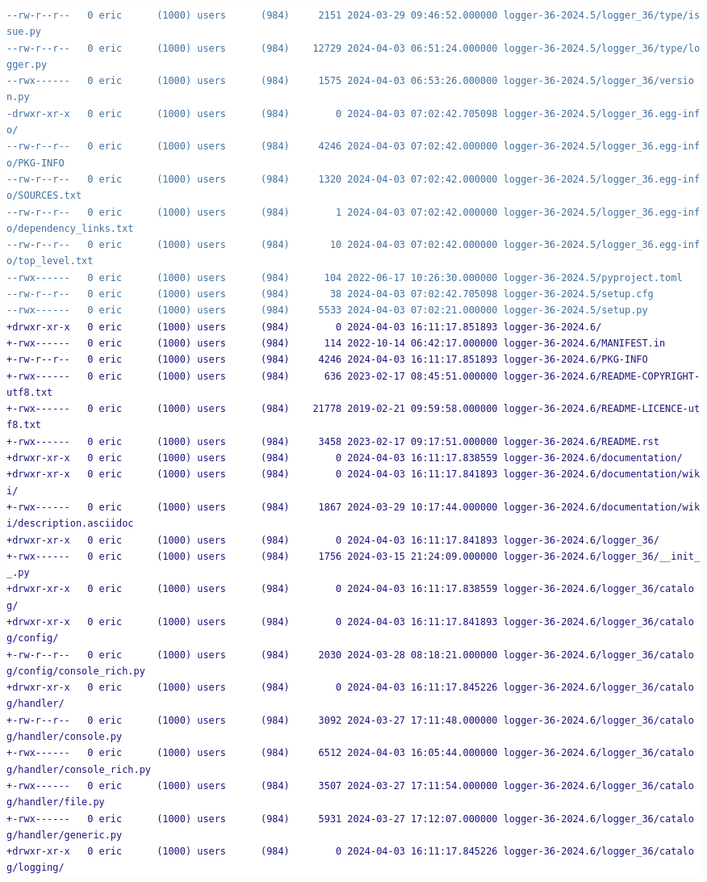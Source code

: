 ```diff
--rw-r--r--   0 eric      (1000) users      (984)     2151 2024-03-29 09:46:52.000000 logger-36-2024.5/logger_36/type/issue.py
--rw-r--r--   0 eric      (1000) users      (984)    12729 2024-04-03 06:51:24.000000 logger-36-2024.5/logger_36/type/logger.py
--rwx------   0 eric      (1000) users      (984)     1575 2024-04-03 06:53:26.000000 logger-36-2024.5/logger_36/version.py
-drwxr-xr-x   0 eric      (1000) users      (984)        0 2024-04-03 07:02:42.705098 logger-36-2024.5/logger_36.egg-info/
--rw-r--r--   0 eric      (1000) users      (984)     4246 2024-04-03 07:02:42.000000 logger-36-2024.5/logger_36.egg-info/PKG-INFO
--rw-r--r--   0 eric      (1000) users      (984)     1320 2024-04-03 07:02:42.000000 logger-36-2024.5/logger_36.egg-info/SOURCES.txt
--rw-r--r--   0 eric      (1000) users      (984)        1 2024-04-03 07:02:42.000000 logger-36-2024.5/logger_36.egg-info/dependency_links.txt
--rw-r--r--   0 eric      (1000) users      (984)       10 2024-04-03 07:02:42.000000 logger-36-2024.5/logger_36.egg-info/top_level.txt
--rwx------   0 eric      (1000) users      (984)      104 2022-06-17 10:26:30.000000 logger-36-2024.5/pyproject.toml
--rw-r--r--   0 eric      (1000) users      (984)       38 2024-04-03 07:02:42.705098 logger-36-2024.5/setup.cfg
--rwx------   0 eric      (1000) users      (984)     5533 2024-04-03 07:02:21.000000 logger-36-2024.5/setup.py
+drwxr-xr-x   0 eric      (1000) users      (984)        0 2024-04-03 16:11:17.851893 logger-36-2024.6/
+-rwx------   0 eric      (1000) users      (984)      114 2022-10-14 06:42:17.000000 logger-36-2024.6/MANIFEST.in
+-rw-r--r--   0 eric      (1000) users      (984)     4246 2024-04-03 16:11:17.851893 logger-36-2024.6/PKG-INFO
+-rwx------   0 eric      (1000) users      (984)      636 2023-02-17 08:45:51.000000 logger-36-2024.6/README-COPYRIGHT-utf8.txt
+-rwx------   0 eric      (1000) users      (984)    21778 2019-02-21 09:59:58.000000 logger-36-2024.6/README-LICENCE-utf8.txt
+-rwx------   0 eric      (1000) users      (984)     3458 2023-02-17 09:17:51.000000 logger-36-2024.6/README.rst
+drwxr-xr-x   0 eric      (1000) users      (984)        0 2024-04-03 16:11:17.838559 logger-36-2024.6/documentation/
+drwxr-xr-x   0 eric      (1000) users      (984)        0 2024-04-03 16:11:17.841893 logger-36-2024.6/documentation/wiki/
+-rwx------   0 eric      (1000) users      (984)     1867 2024-03-29 10:17:44.000000 logger-36-2024.6/documentation/wiki/description.asciidoc
+drwxr-xr-x   0 eric      (1000) users      (984)        0 2024-04-03 16:11:17.841893 logger-36-2024.6/logger_36/
+-rwx------   0 eric      (1000) users      (984)     1756 2024-03-15 21:24:09.000000 logger-36-2024.6/logger_36/__init__.py
+drwxr-xr-x   0 eric      (1000) users      (984)        0 2024-04-03 16:11:17.838559 logger-36-2024.6/logger_36/catalog/
+drwxr-xr-x   0 eric      (1000) users      (984)        0 2024-04-03 16:11:17.841893 logger-36-2024.6/logger_36/catalog/config/
+-rw-r--r--   0 eric      (1000) users      (984)     2030 2024-03-28 08:18:21.000000 logger-36-2024.6/logger_36/catalog/config/console_rich.py
+drwxr-xr-x   0 eric      (1000) users      (984)        0 2024-04-03 16:11:17.845226 logger-36-2024.6/logger_36/catalog/handler/
+-rw-r--r--   0 eric      (1000) users      (984)     3092 2024-03-27 17:11:48.000000 logger-36-2024.6/logger_36/catalog/handler/console.py
+-rwx------   0 eric      (1000) users      (984)     6512 2024-04-03 16:05:44.000000 logger-36-2024.6/logger_36/catalog/handler/console_rich.py
+-rwx------   0 eric      (1000) users      (984)     3507 2024-03-27 17:11:54.000000 logger-36-2024.6/logger_36/catalog/handler/file.py
+-rwx------   0 eric      (1000) users      (984)     5931 2024-03-27 17:12:07.000000 logger-36-2024.6/logger_36/catalog/handler/generic.py
+drwxr-xr-x   0 eric      (1000) users      (984)        0 2024-04-03 16:11:17.845226 logger-36-2024.6/logger_36/catalog/logging/
```